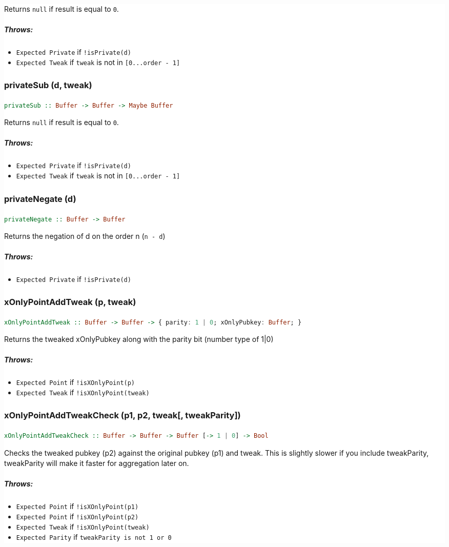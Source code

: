 Returns `null` if result is equal to `0`.

##### Throws:

- `Expected Private` if `!isPrivate(d)`
- `Expected Tweak` if `tweak` is not in `[0...order - 1]`

### privateSub (d, tweak)

```haskell
privateSub :: Buffer -> Buffer -> Maybe Buffer
```

Returns `null` if result is equal to `0`.

##### Throws:

- `Expected Private` if `!isPrivate(d)`
- `Expected Tweak` if `tweak` is not in `[0...order - 1]`

### privateNegate (d)

```haskell
privateNegate :: Buffer -> Buffer
```

Returns the negation of d on the order n (`n - d`)

##### Throws:

- `Expected Private` if `!isPrivate(d)`

### xOnlyPointAddTweak (p, tweak)

```haskell
xOnlyPointAddTweak :: Buffer -> Buffer -> { parity: 1 | 0; xOnlyPubkey: Buffer; }
```

Returns the tweaked xOnlyPubkey along with the parity bit (number type of 1|0)

##### Throws:

- `Expected Point` if `!isXOnlyPoint(p)`
- `Expected Tweak` if `!isXOnlyPoint(tweak)`

### xOnlyPointAddTweakCheck (p1, p2, tweak[, tweakParity])

```haskell
xOnlyPointAddTweakCheck :: Buffer -> Buffer -> Buffer [-> 1 | 0] -> Bool
```

Checks the tweaked pubkey (p2) against the original pubkey (p1) and tweak.
This is slightly slower if you include tweakParity, tweakParity will make it
faster for aggregation later on.

##### Throws:

- `Expected Point` if `!isXOnlyPoint(p1)`
- `Expected Point` if `!isXOnlyPoint(p2)`
- `Expected Tweak` if `!isXOnlyPoint(tweak)`
- `Expected Parity` if `tweakParity is not 1 or 0`
